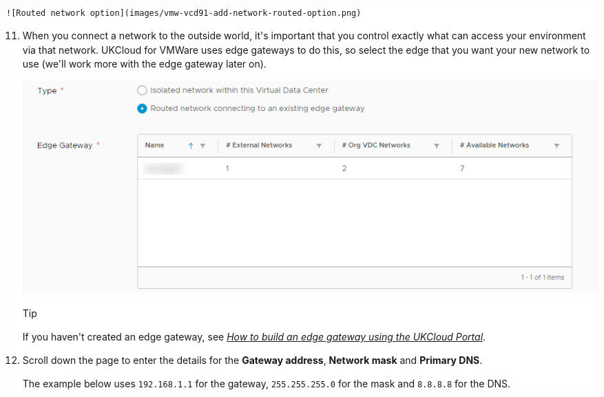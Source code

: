     ![Routed network option](images/vmw-vcd91-add-network-routed-option.png)

11. When you connect a network to the outside world, it's important that you control exactly what can access your environment via that network. UKCloud for VMWare uses edge gateways to do this, so select the edge that you want your new network to use (we'll work more with the edge gateway later on).

    ![Select edge gateway](images/vmw-vcd91-add-network-routed-edge.png)

    > [!TIP]
    > If you haven't created an edge gateway, see [*How to build an edge gateway using the UKCloud Portal*](vmw-how-build-edge.md).

12. Scroll down the page to enter the details for the **Gateway address**, **Network mask** and **Primary DNS**.

    The example below uses `192.168.1.1` for the gateway, `255.255.255.0` for the mask and `8.8.8.8` for the DNS.
